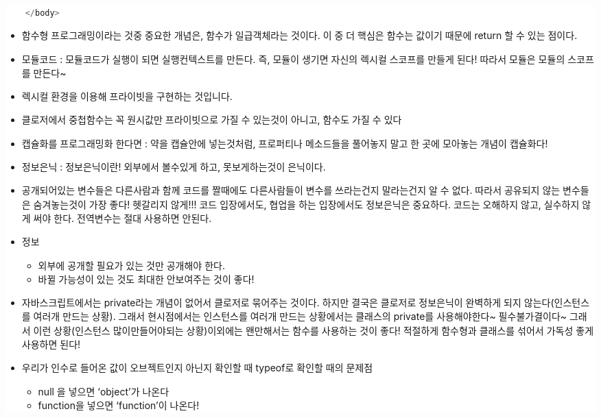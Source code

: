 ```jsx
	</body>
```

- 함수형 프로그래밍이라는 것중 중요한 개념은, 함수가 일급객체라는 것이다. 이 중 더 핵심은 함수는 값이기 때문에 return 할 수 있는 점이다.
- 모듈코드 : 모듈코드가 실행이 되면 실행컨텍스트를 만든다. 즉, 모듈이 생기면 자신의 렉시컬 스코프를 만들게 된다! 따라서 모듈은 모듈의 스코프를 만든다~
- 렉시컬 환경을 이용해 프라이빗을 구현하는 것입니다.
- 클로저에서 중첩함수는 꼭 원시값만 프라이빗으로 가질 수 있는것이 아니고, 함수도 가질 수 있다

- 캡슐화를 프로그래밍화 한다면 : 약을 캡슐안에 넣는것처럼, 프로퍼티나 메소드들을 풀어놓지 말고 한 곳에 모아놓는 개념이 캡슐화다!
- 정보은닉 : 정보은닉이란! 외부에서 볼수있게 하고, 못보게하는것이 은닉이다.
- 공개되어있는 변수들은 다른사람과 함께 코드를 짤때에도 다른사람들이 변수를 쓰라는건지 말라는건지 알 수 없다. 따라서 공유되지 않는 변수들은 숨겨놓는것이 가장 좋다! 헷갈리지 않게!!! 코드 입장에서도, 협업을 하는 입장에서도 정보은닉은 중요하다. 코드는 오해하지 않고, 실수하지 않게 써야 한다. 전역변수는 절대 사용하면 안된다.
- 정보
    - 외부에 공개할 필요가 있는 것만 공개해야 한다.
    - 바뀔 가능성이 있는 것도 최대한 안보여주는 것이 좋다!
- 자바스크립트에서는 private라는 개념이 없어서 클로저로 묶어주는 것이다. 하지만 결국은 클로저로 정보은닉이 완벽하게 되지 않는다(인스턴스를 여러개 만드는 상황). 그래서 현시점에서는 인스턴스를 여러개 만드는 상황에서는 클래스의 private를 사용해야한다~ 필수불가결이다~ 그래서 이런 상황(인스턴스 많이만들어야되는 상황)이외에는 왠만해서는 함수를 사용하는 것이 좋다! 적절하게 함수형과 클래스를 섞어서 가독성 좋게 사용하면 된다!

- 우리가 인수로 들어온 값이 오브젝트인지 아닌지 확인할 때 typeof로 확인할 때의 문제점
    - null 을 넣으면 ‘object’가 나온다
    - function을 넣으면 ‘function’이 나온다!